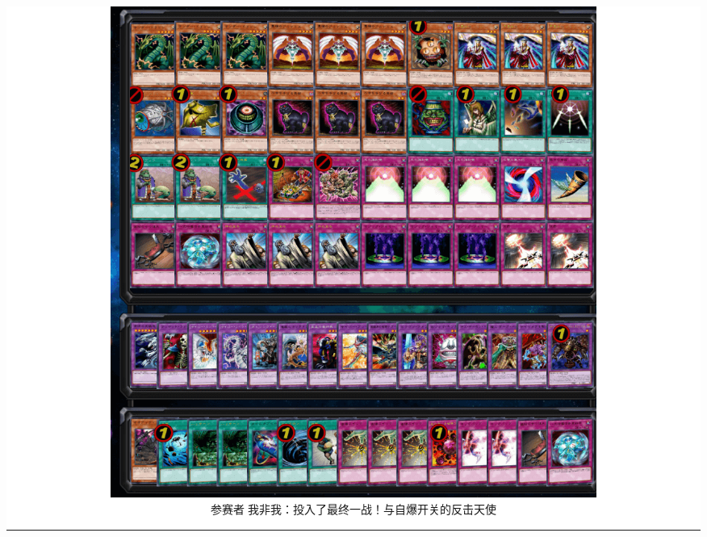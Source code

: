 
<center>
    <img src = "./参赛卡组/13.2048499281+我非我.png"
         width = "70%">
    <br>
    参赛者 我非我：投入了最终一战！与自爆开关的反击天使
</center>

---